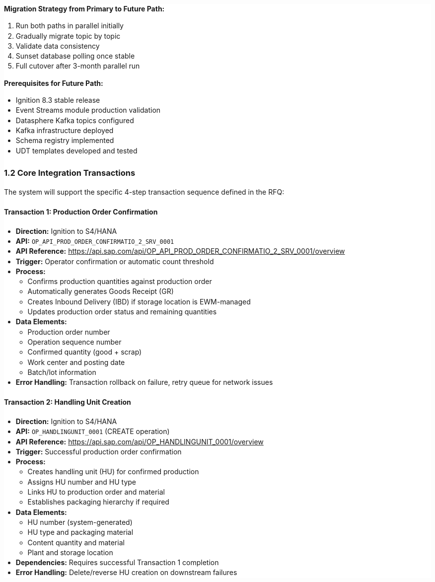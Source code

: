 **Migration Strategy from Primary to Future Path:**
1. Run both paths in parallel initially
2. Gradually migrate topic by topic
3. Validate data consistency
4. Sunset database polling once stable
5. Full cutover after 3-month parallel run

**Prerequisites for Future Path:**
- Ignition 8.3 stable release
- Event Streams module production validation
- Datasphere Kafka topics configured
- Kafka infrastructure deployed
- Schema registry implemented
- UDT templates developed and tested

### 1.2 Core Integration Transactions

The system will support the specific 4-step transaction sequence defined in the RFQ:

#### Transaction 1: Production Order Confirmation
- **Direction:** Ignition to S4/HANA
- **API:** `OP_API_PROD_ORDER_CONFIRMATIO_2_SRV_0001`
- **API Reference:** https://api.sap.com/api/OP_API_PROD_ORDER_CONFIRMATIO_2_SRV_0001/overview
- **Trigger:** Operator confirmation or automatic count threshold
- **Process:**
  - Confirms production quantities against production order
  - Automatically generates Goods Receipt (GR) 
  - Creates Inbound Delivery (IBD) if storage location is EWM-managed
  - Updates production order status and remaining quantities
- **Data Elements:**
  - Production order number
  - Operation sequence number
  - Confirmed quantity (good + scrap)
  - Work center and posting date
  - Batch/lot information
- **Error Handling:** Transaction rollback on failure, retry queue for network issues

#### Transaction 2: Handling Unit Creation
- **Direction:** Ignition to S4/HANA
- **API:** `OP_HANDLINGUNIT_0001` (CREATE operation)
- **API Reference:** https://api.sap.com/api/OP_HANDLINGUNIT_0001/overview
- **Trigger:** Successful production order confirmation
- **Process:**
  - Creates handling unit (HU) for confirmed production
  - Assigns HU number and HU type
  - Links HU to production order and material
  - Establishes packaging hierarchy if required
- **Data Elements:**
  - HU number (system-generated)
  - HU type and packaging material
  - Content quantity and material
  - Plant and storage location
- **Dependencies:** Requires successful Transaction 1 completion
- **Error Handling:** Delete/reverse HU creation on downstream failures

